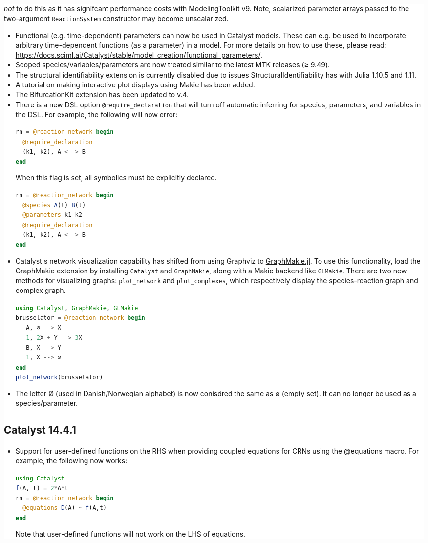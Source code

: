   *not* to do this as it has signifcant performance costs with ModelingToolkit
  v9. Note, scalarized parameter arrays passed to the two-argument
  `ReactionSystem` constructor may become unscalarized.
- Functional (e.g. time-dependent) parameters can now be used in Catalyst models. These can e.g. be used to incorporate arbitrary time-dependent functions (as a parameter) in a model. For more details on how to use these, please read: https://docs.sciml.ai/Catalyst/stable/model_creation/functional_parameters/.
- Scoped species/variables/parameters are now treated similar to the latest MTK
  releases (≥ 9.49).
- The structural identifiability extension is currently disabled due to issues
  StructuralIdentifiability has with Julia 1.10.5 and 1.11.
- A tutorial on making interactive plot displays using Makie has been added.
- The BifurcationKit extension has been updated to v.4.
- There is a new DSL option `@require_declaration` that will turn off automatic inferring for species, parameters, and variables in the DSL. For example, the following will now error:
  ```julia
  rn = @reaction_network begin
    @require_declaration
    (k1, k2), A <--> B
  end
  ```
  When this flag is set, all symbolics must be explicitly declared. 
  ```julia
  rn = @reaction_network begin
    @species A(t) B(t)
    @parameters k1 k2
    @require_declaration
    (k1, k2), A <--> B
  end
  ```
- Catalyst's network visualization capability has shifted from using Graphviz to [GraphMakie.jl](https://graph.makie.org/stable/). To use this functionality, load the GraphMakie extension by installing `Catalyst` and `GraphMakie`, along with a Makie backend like `GLMakie`. There are two new methods for visualizing graphs: `plot_network` and `plot_complexes`, which respectively display the species-reaction graph and complex graph.
  ```julia
  using Catalyst, GraphMakie, GLMakie
  brusselator = @reaction_network begin
     A, ∅ --> X
     1, 2X + Y --> 3X
     B, X --> Y
     1, X --> ∅
  end
  plot_network(brusselator)
  ```
- The letter Ø (used in Danish/Norwegian alphabet) is now conisdred the same as ∅ (empty set). It can no longer be used as a species/parameter.
 
## Catalyst 14.4.1
- Support for user-defined functions on the RHS when providing coupled equations 
  for CRNs using the @equations macro. For example, the following now works: 
  ```julia
  using Catalyst
  f(A, t) = 2*A*t
  rn = @reaction_network begin
    @equations D(A) ~ f(A,t)
  end
  ```
  Note that user-defined functions will not work on the LHS of equations. 
